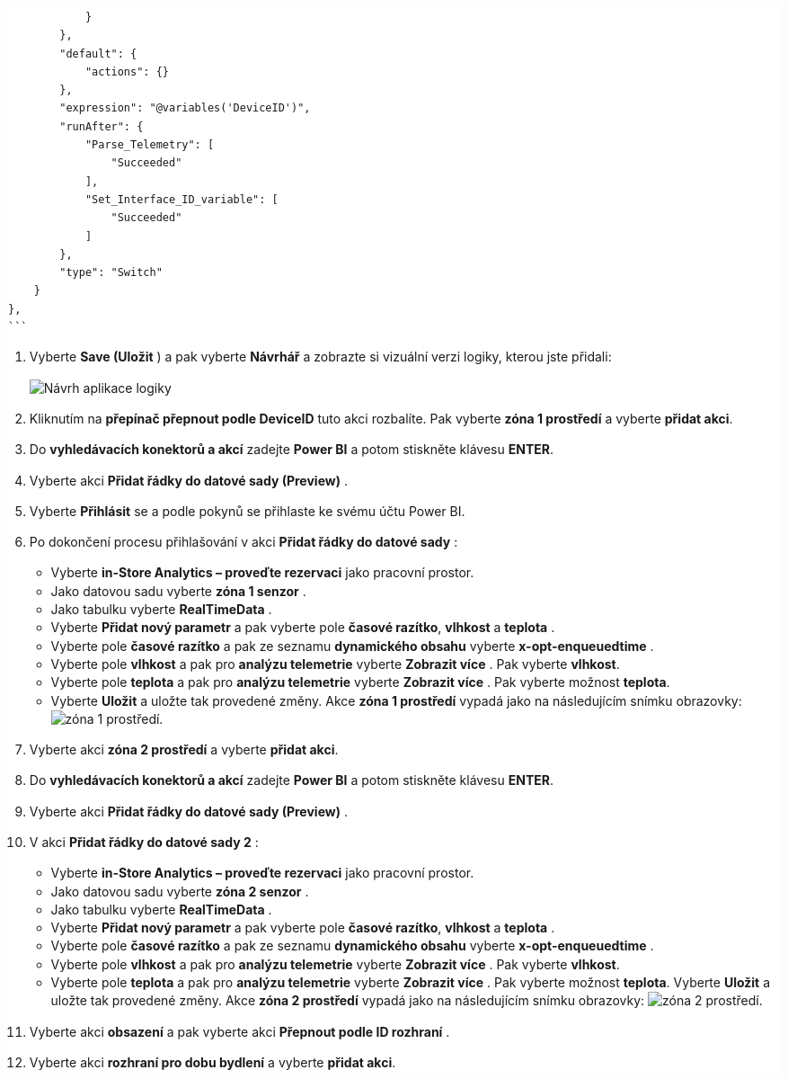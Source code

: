                 }
            },
            "default": {
                "actions": {}
            },
            "expression": "@variables('DeviceID')",
            "runAfter": {
                "Parse_Telemetry": [
                    "Succeeded"
                ],
                "Set_Interface_ID_variable": [
                    "Succeeded"
                ]
            },
            "type": "Switch"
        }
    },
    ```

1. Vyberte **Save (Uložit** ) a pak vyberte **Návrhář** a zobrazte si vizuální verzi logiky, kterou jste přidali:

    ![Návrh aplikace logiky](./media/tutorial-in-store-analytics-visualize-insights/logic-app.png)

1. Kliknutím na **přepínač přepnout podle DeviceID** tuto akci rozbalíte. Pak vyberte **zóna 1 prostředí** a vyberte **přidat akci**.
1. Do **vyhledávacích konektorů a akcí** zadejte **Power BI** a potom stiskněte klávesu **ENTER**.
1. Vyberte akci **Přidat řádky do datové sady (Preview)** .
1. Vyberte **Přihlásit** se a podle pokynů se přihlaste ke svému účtu Power BI.
1. Po dokončení procesu přihlašování v akci **Přidat řádky do datové sady** :
    * Vyberte **in-Store Analytics – proveďte rezervaci** jako pracovní prostor.
    * Jako datovou sadu vyberte **zóna 1 senzor** .
    * Jako tabulku vyberte **RealTimeData** .
    * Vyberte **Přidat nový parametr** a pak vyberte pole **časové razítko**, **vlhkost** a **teplota** .
    * Vyberte pole **časové razítko** a pak ze seznamu **dynamického obsahu** vyberte **x-opt-enqueuedtime** .
    * Vyberte pole **vlhkost** a pak pro **analýzu telemetrie** vyberte **Zobrazit více** . Pak vyberte **vlhkost**.
    * Vyberte pole **teplota** a pak pro **analýzu telemetrie** vyberte **Zobrazit více** . Pak vyberte možnost **teplota**.
    * Vyberte **Uložit** a uložte tak provedené změny. Akce **zóna 1 prostředí** vypadá jako na následujícím snímku obrazovky: ![ zóna 1 prostředí.](./media/tutorial-in-store-analytics-visualize-insights/zone-1-action.png)
1. Vyberte akci **zóna 2 prostředí** a vyberte **přidat akci**.
1. Do **vyhledávacích konektorů a akcí** zadejte **Power BI** a potom stiskněte klávesu **ENTER**.
1. Vyberte akci **Přidat řádky do datové sady (Preview)** .
1. V akci **Přidat řádky do datové sady 2** :
    * Vyberte **in-Store Analytics – proveďte rezervaci** jako pracovní prostor.
    * Jako datovou sadu vyberte **zóna 2 senzor** .
    * Jako tabulku vyberte **RealTimeData** .
    * Vyberte **Přidat nový parametr** a pak vyberte pole **časové razítko**, **vlhkost** a **teplota** .
    * Vyberte pole **časové razítko** a pak ze seznamu **dynamického obsahu** vyberte **x-opt-enqueuedtime** .
    * Vyberte pole **vlhkost** a pak pro **analýzu telemetrie** vyberte **Zobrazit více** . Pak vyberte **vlhkost**.
    * Vyberte pole **teplota** a pak pro **analýzu telemetrie** vyberte **Zobrazit více** . Pak vyberte možnost **teplota**.
    Vyberte **Uložit** a uložte tak provedené změny.  Akce **zóna 2 prostředí** vypadá jako na následujícím snímku obrazovky: ![ zóna 2 prostředí.](./media/tutorial-in-store-analytics-visualize-insights/zone-2-action.png)
1. Vyberte akci **obsazení** a pak vyberte akci **Přepnout podle ID rozhraní** .
1. Vyberte akci **rozhraní pro dobu bydlení** a vyberte **přidat akci**.